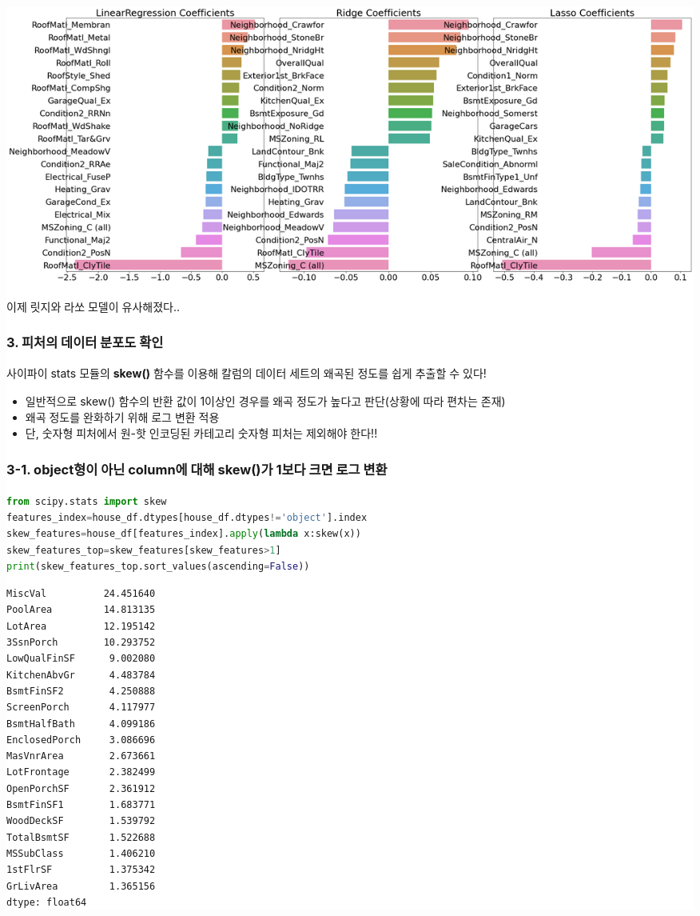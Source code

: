 ![png](output_23_1.png)
    


이제 릿지와 라쏘 모델이 유사해졌다..

### 3. 피처의 데이터 분포도 확인

사이파이 stats 모듈의 **skew()** 함수를 이용해 칼럼의 데이터 세트의 왜곡된 정도를 쉽게 추출할 수 있다!
* 일반적으로 skew() 함수의 반환 값이 1이상인 경우를 왜곡 정도가 높다고 판단(상황에 따라 편차는 존재)
* 왜곡 정도를 완화하기 위해 로그 변환 적용
* 단, 숫자형 피처에서 원-핫 인코딩된 카테고리 숫자형 피처는 제외해야 한다!!

### 3-1. object형이 아닌 column에 대해 skew()가 1보다 크면 로그 변환


```python
from scipy.stats import skew
features_index=house_df.dtypes[house_df.dtypes!='object'].index
skew_features=house_df[features_index].apply(lambda x:skew(x))
skew_features_top=skew_features[skew_features>1]
print(skew_features_top.sort_values(ascending=False))
```

    MiscVal          24.451640
    PoolArea         14.813135
    LotArea          12.195142
    3SsnPorch        10.293752
    LowQualFinSF      9.002080
    KitchenAbvGr      4.483784
    BsmtFinSF2        4.250888
    ScreenPorch       4.117977
    BsmtHalfBath      4.099186
    EnclosedPorch     3.086696
    MasVnrArea        2.673661
    LotFrontage       2.382499
    OpenPorchSF       2.361912
    BsmtFinSF1        1.683771
    WoodDeckSF        1.539792
    TotalBsmtSF       1.522688
    MSSubClass        1.406210
    1stFlrSF          1.375342
    GrLivArea         1.365156
    dtype: float64
    